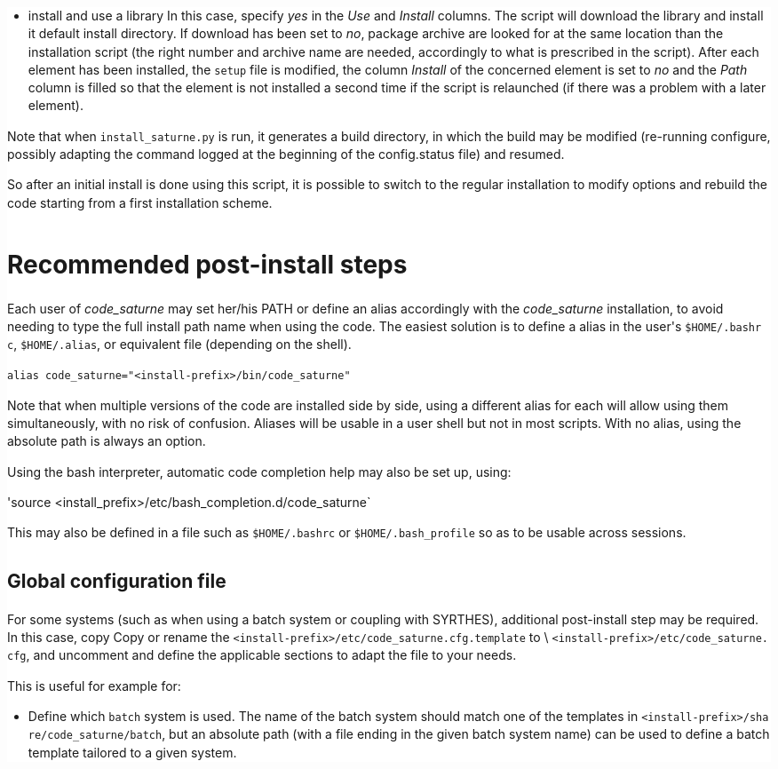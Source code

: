   - install and use a library
     In this case, specify *yes* in the *Use* and *Install* columns. The
     script will download the library and install it default install directory.
     If download has been set to *no*, package archive are looked for at the
     same location than the installation script (the right number and archive
     name are needed, accordingly to what is prescribed in the script).
     After each element has been installed, the `setup` file is modified, the
     column *Install* of the concerned element is set to *no* and the *Path*
     column is filled so that the element is not installed a second time if
     the script is relaunched (if there was a problem with a later element).

Note that when `install_saturne.py` is run, it generates a build directory, in
which the build may be modified (re-running configure, possibly adapting
the command logged at the beginning of the config.status file) and resumed.

So after an initial install is done using this script, it is possible to
switch to the regular installation to modify options and rebuild the code
starting from a first installation scheme.

Recommended post-install steps
==============================

Each user of _code_saturne_ may set her/his PATH or define an alias accordingly
with the _code_saturne_ installation, to avoid needing to type the full
install path name when using the code.
The easiest solution is to define a alias in the user's
`$HOME/.bashrc`, `$HOME/.alias`, or equivalent file (depending on the shell).

`alias code_saturne="<install-prefix>/bin/code_saturne"`

Note that when multiple versions of the code are installed side by side, using
a different alias for each will allow using them simultaneously, with no risk
of confusion. Aliases will be usable in a user shell but not in most scripts.
With no alias, using the absolute path is always an option.

Using the bash interpreter, automatic code completion help may also be set up,
using:

'source <install_prefix>/etc/bash_completion.d/code_saturne`

This may also be defined in a file such as `$HOME/.bashrc` or `$HOME/.bash_profile`
so as to be usable across sessions.

Global configuration file
-------------------------

For some systems (such as when using a batch system or coupling with SYRTHES),
additional post-install step may be required. In this case, copy
Copy or rename the `<install-prefix>/etc/code_saturne.cfg.template` to \\
`<install-prefix>/etc/code_saturne.cfg`,
and uncomment and define the applicable sections to adapt the file to
your needs.

This is useful for example for:

* Define which `batch` system is used. The name of the batch system should match
  one of the templates in `<install-prefix>/share/code_saturne/batch`,
  but an absolute path (with a file ending in the given batch system name) can
  be used to define a batch template tailored to a given system.
